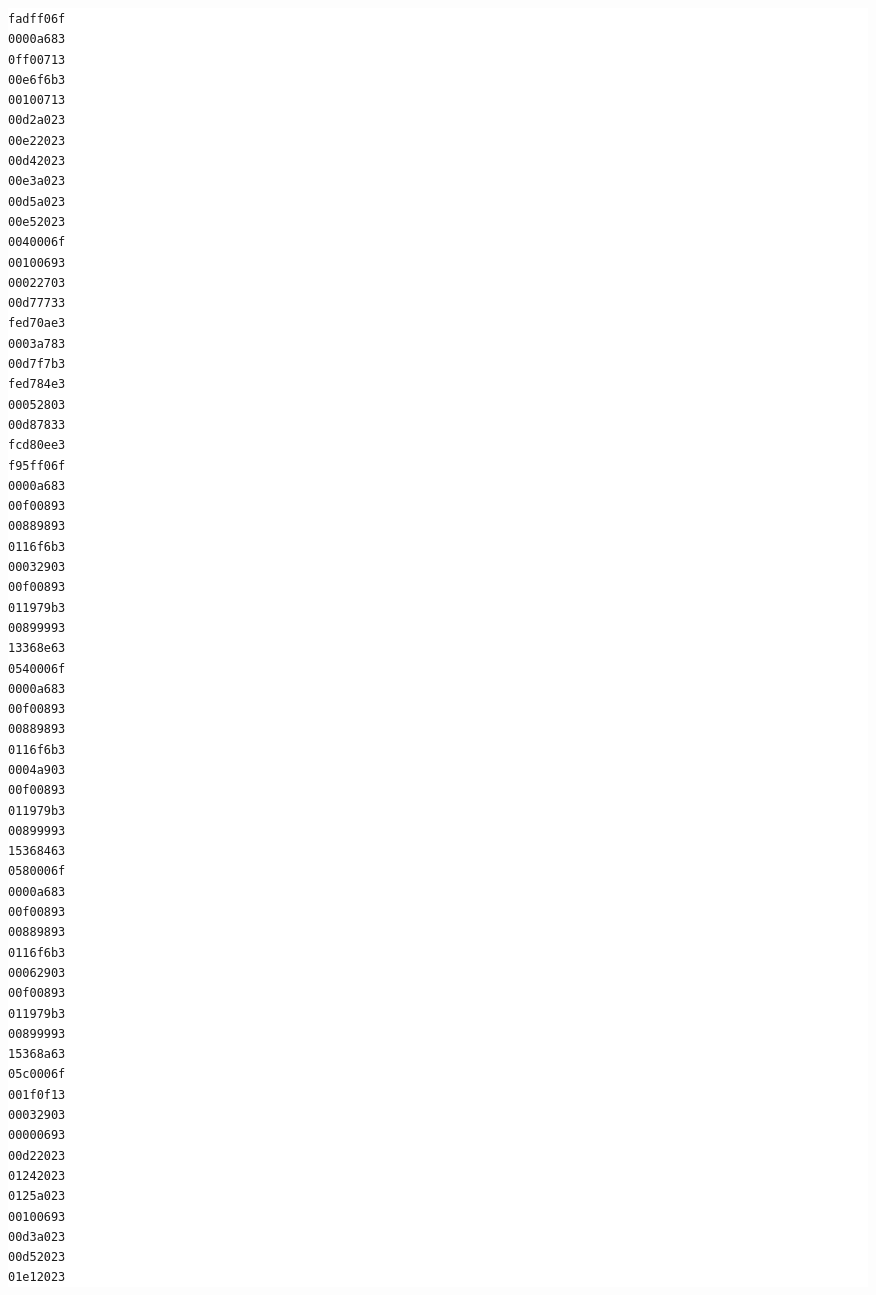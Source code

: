 ```
fadff06f
0000a683
0ff00713
00e6f6b3
00100713
00d2a023
00e22023
00d42023
00e3a023
00d5a023
00e52023
0040006f
00100693
00022703
00d77733
fed70ae3
0003a783
00d7f7b3
fed784e3
00052803
00d87833
fcd80ee3
f95ff06f
0000a683
00f00893
00889893
0116f6b3
00032903
00f00893
011979b3
00899993
13368e63
0540006f
0000a683
00f00893
00889893
0116f6b3
0004a903
00f00893
011979b3
00899993
15368463
0580006f
0000a683
00f00893
00889893
0116f6b3
00062903
00f00893
011979b3
00899993
15368a63
05c0006f
001f0f13
00032903
00000693
00d22023
01242023
0125a023
00100693
00d3a023
00d52023
01e12023
```
